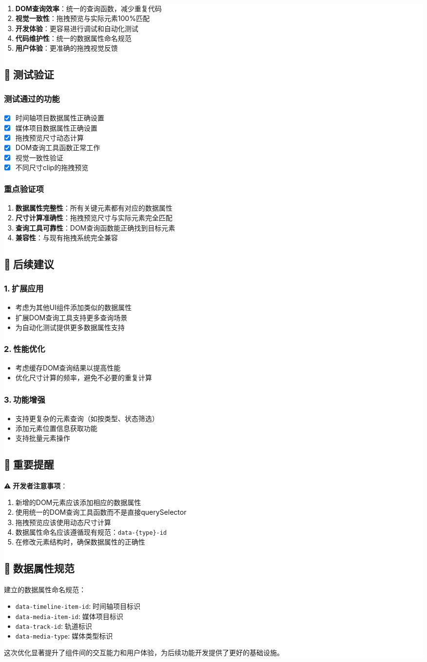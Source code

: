 1. **DOM查询效率**：统一的查询函数，减少重复代码
2. **视觉一致性**：拖拽预览与实际元素100%匹配
3. **开发体验**：更容易进行调试和自动化测试
4. **代码维护性**：统一的数据属性命名规范
5. **用户体验**：更准确的拖拽视觉反馈

## 🧪 测试验证

### 测试通过的功能
- [x] 时间轴项目数据属性正确设置
- [x] 媒体项目数据属性正确设置
- [x] 拖拽预览尺寸动态计算
- [x] DOM查询工具函数正常工作
- [x] 视觉一致性验证
- [x] 不同尺寸clip的拖拽预览

### 重点验证项
1. **数据属性完整性**：所有关键元素都有对应的数据属性
2. **尺寸计算准确性**：拖拽预览尺寸与实际元素完全匹配
3. **查询工具可靠性**：DOM查询函数能正确找到目标元素
4. **兼容性**：与现有拖拽系统完全兼容

## 🔮 后续建议

### 1. 扩展应用
- 考虑为其他UI组件添加类似的数据属性
- 扩展DOM查询工具支持更多查询场景
- 为自动化测试提供更多数据属性支持

### 2. 性能优化
- 考虑缓存DOM查询结果以提高性能
- 优化尺寸计算的频率，避免不必要的重复计算

### 3. 功能增强
- 支持更复杂的元素查询（如按类型、状态筛选）
- 添加元素位置信息获取功能
- 支持批量元素操作

## 📝 重要提醒

⚠️ **开发者注意事项**：
1. 新增的DOM元素应该添加相应的数据属性
2. 使用统一的DOM查询工具函数而不是直接querySelector
3. 拖拽预览应该使用动态尺寸计算
4. 数据属性命名应该遵循现有规范：`data-{type}-id`
5. 在修改元素结构时，确保数据属性的正确性

## 🎯 数据属性规范

建立的数据属性命名规范：
- `data-timeline-item-id`: 时间轴项目标识
- `data-media-item-id`: 媒体项目标识  
- `data-track-id`: 轨道标识
- `data-media-type`: 媒体类型标识

这次优化显著提升了组件间的交互能力和用户体验，为后续功能开发提供了更好的基础设施。
